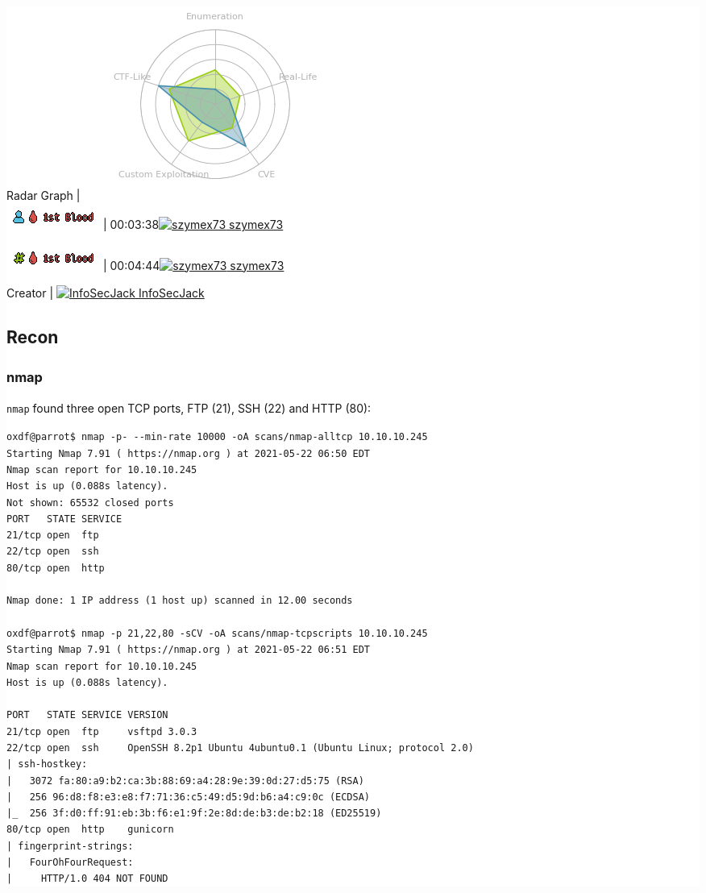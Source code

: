 Radar Graph | ![Radar chart for Cap](../img/cap-radar.png)  
![First Blood User](../img/first-blood-user.png) | 00:03:38[![szymex73](https://www.hackthebox.com/badge/image/139466) szymex73](https://app.hackthebox.com/users/139466)  
  
![First Blood Root](../img/first-blood-root.png) | 00:04:44[![szymex73](https://www.hackthebox.com/badge/image/139466) szymex73](https://app.hackthebox.com/users/139466)  
  
Creator | [![InfoSecJack](https://www.hackthebox.com/badge/image/52045) InfoSecJack](https://app.hackthebox.com/users/52045)  
  
  
## Recon

### nmap

`nmap` found three open TCP ports, FTP (21), SSH (22) and HTTP (80):

    
    
    oxdf@parrot$ nmap -p- --min-rate 10000 -oA scans/nmap-alltcp 10.10.10.245
    Starting Nmap 7.91 ( https://nmap.org ) at 2021-05-22 06:50 EDT
    Nmap scan report for 10.10.10.245
    Host is up (0.088s latency).
    Not shown: 65532 closed ports
    PORT   STATE SERVICE
    21/tcp open  ftp
    22/tcp open  ssh
    80/tcp open  http
    
    Nmap done: 1 IP address (1 host up) scanned in 12.00 seconds
    
    oxdf@parrot$ nmap -p 21,22,80 -sCV -oA scans/nmap-tcpscripts 10.10.10.245       
    Starting Nmap 7.91 ( https://nmap.org ) at 2021-05-22 06:51 EDT
    Nmap scan report for 10.10.10.245
    Host is up (0.088s latency).
    
    PORT   STATE SERVICE VERSION
    21/tcp open  ftp     vsftpd 3.0.3
    22/tcp open  ssh     OpenSSH 8.2p1 Ubuntu 4ubuntu0.1 (Ubuntu Linux; protocol 2.0)
    | ssh-hostkey:
    |   3072 fa:80:a9:b2:ca:3b:88:69:a4:28:9e:39:0d:27:d5:75 (RSA)
    |   256 96:d8:f8:e3:e8:f7:71:36:c5:49:d5:9d:b6:a4:c9:0c (ECDSA)
    |_  256 3f:d0:ff:91:eb:3b:f6:e1:9f:2e:8d:de:b3:de:b2:18 (ED25519)
    80/tcp open  http    gunicorn                              
    | fingerprint-strings:
    |   FourOhFourRequest:
    |     HTTP/1.0 404 NOT FOUND                                    